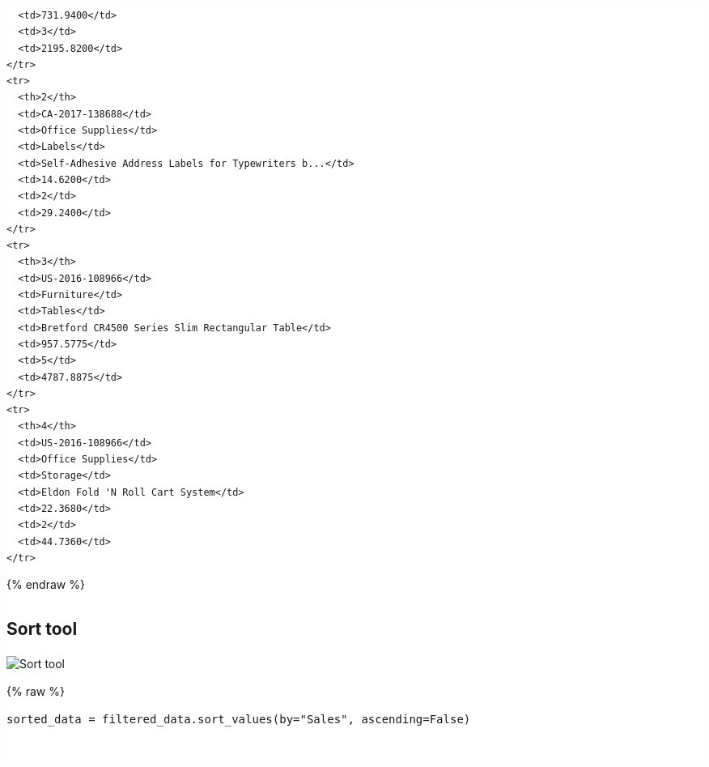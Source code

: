       <td>731.9400</td>
      <td>3</td>
      <td>2195.8200</td>
    </tr>
    <tr>
      <th>2</th>
      <td>CA-2017-138688</td>
      <td>Office Supplies</td>
      <td>Labels</td>
      <td>Self-Adhesive Address Labels for Typewriters b...</td>
      <td>14.6200</td>
      <td>2</td>
      <td>29.2400</td>
    </tr>
    <tr>
      <th>3</th>
      <td>US-2016-108966</td>
      <td>Furniture</td>
      <td>Tables</td>
      <td>Bretford CR4500 Series Slim Rectangular Table</td>
      <td>957.5775</td>
      <td>5</td>
      <td>4787.8875</td>
    </tr>
    <tr>
      <th>4</th>
      <td>US-2016-108966</td>
      <td>Office Supplies</td>
      <td>Storage</td>
      <td>Eldon Fold 'N Roll Cart System</td>
      <td>22.3680</td>
      <td>2</td>
      <td>44.7360</td>
    </tr>
  </tbody>
</table>
</div>
</div>

</div>

</div>
</div>

</div>
    {% endraw %}

<div class="cell border-box-sizing text_cell rendered"><div class="inner_cell">
<div class="text_cell_render border-box-sizing rendered_html">
<h2 id="Sort-tool">Sort tool<a class="anchor-link" href="#Sort-tool"> </a></h2><p><img src="/DataStoryDesign/images/copied_from_nb/python-for-alteryx-users/sort.png" alt="Sort tool"></p>

</div>
</div>
</div>
    {% raw %}
    
<div class="cell border-box-sizing code_cell rendered">
<div class="input">

<div class="inner_cell">
    <div class="input_area">
<div class=" highlight hl-ipython3"><pre><span></span><span class="n">sorted_data</span> <span class="o">=</span> <span class="n">filtered_data</span><span class="o">.</span><span class="n">sort_values</span><span class="p">(</span><span class="n">by</span><span class="o">=</span><span class="s2">&quot;Sales&quot;</span><span class="p">,</span> <span class="n">ascending</span><span class="o">=</span><span class="kc">False</span><span class="p">)</span>